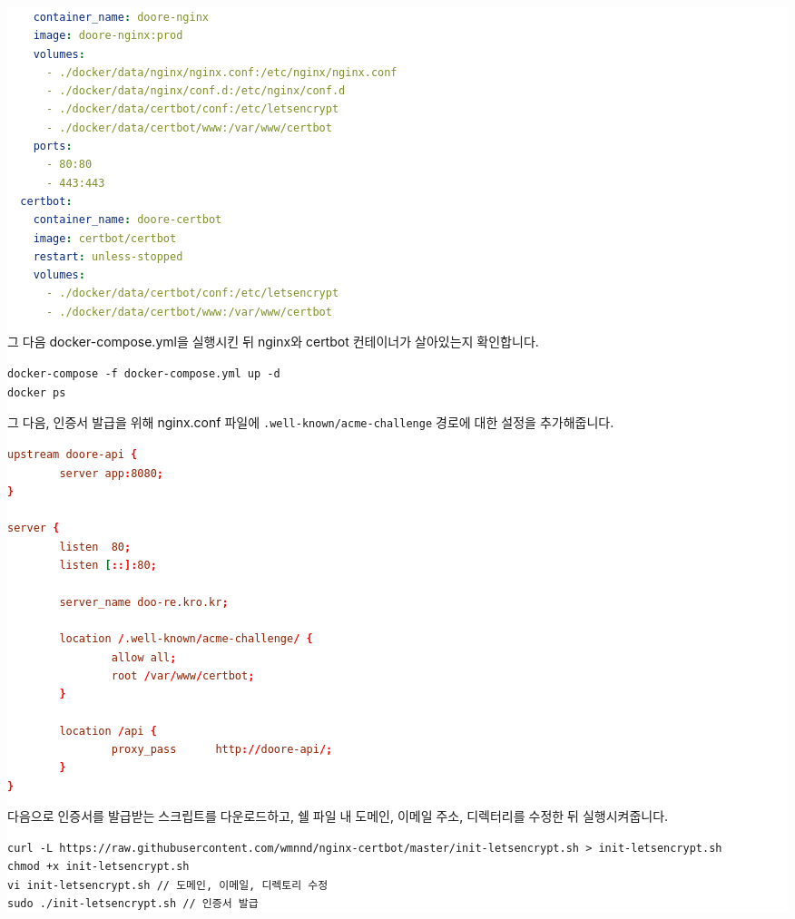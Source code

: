 ```yaml
    container_name: doore-nginx
    image: doore-nginx:prod
    volumes:
      - ./docker/data/nginx/nginx.conf:/etc/nginx/nginx.conf
      - ./docker/data/nginx/conf.d:/etc/nginx/conf.d
      - ./docker/data/certbot/conf:/etc/letsencrypt
      - ./docker/data/certbot/www:/var/www/certbot
    ports:
      - 80:80
      - 443:443
  certbot:
	container_name: doore-certbot
    image: certbot/certbot
    restart: unless-stopped
    volumes:
      - ./docker/data/certbot/conf:/etc/letsencrypt
      - ./docker/data/certbot/www:/var/www/certbot
```
그 다음 docker-compose.yml을 실행시킨 뒤 nginx와 certbot 컨테이너가 살아있는지 확인합니다.
```shell
docker-compose -f docker-compose.yml up -d
docker ps
```
그 다음, 인증서 발급을 위해 nginx.conf 파일에 `.well-known/acme-challenge` 경로에 대한 설정을 추가해줍니다.
```conf
upstream doore-api {
        server app:8080;
}

server {
        listen  80;
        listen [::]:80;

        server_name doo-re.kro.kr;

        location /.well-known/acme-challenge/ {
                allow all;
                root /var/www/certbot;
        }

        location /api {
                proxy_pass      http://doore-api/;
        }
}
```
다음으로 인증서를 발급받는 스크립트를 다운로드하고, 쉘 파일 내 도메인, 이메일 주소, 디렉터리를 수정한 뒤 실행시켜줍니다.
```shell
curl -L https://raw.githubusercontent.com/wmnnd/nginx-certbot/master/init-letsencrypt.sh > init-letsencrypt.sh 
chmod +x init-letsencrypt.sh 
vi init-letsencrypt.sh // 도메인, 이메일, 디렉토리 수정 
sudo ./init-letsencrypt.sh // 인증서 발급
```
